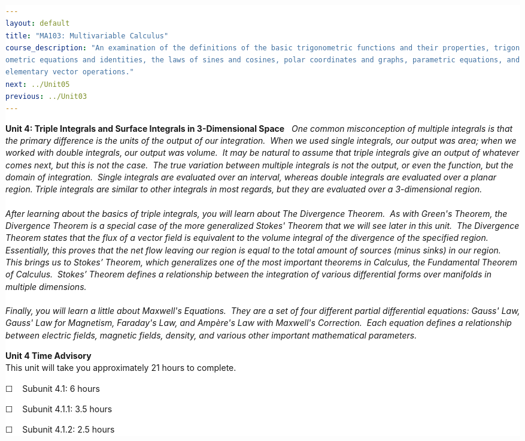 ```yaml
---
layout: default
title: "MA103: Multivariable Calculus"
course_description: "An examination of the definitions of the basic trigonometric functions and their properties, trigonometric equations and identities, the laws of sines and cosines, polar coordinates and graphs, parametric equations, and elementary vector operations."
next: ../Unit05
previous: ../Unit03
---
```

**Unit 4: Triple Integrals and Surface Integrals in 3-Dimensional
Space** <span id="4"></span> 
*One common misconception of multiple integrals is that the primary
difference is the units of the output of our integration.  When we used
single integrals, our output was area; when we worked with double
integrals, our output was volume.  It may be natural to assume that
triple integrals give an output of whatever comes next, but this is not
the case.  The true variation between multiple integrals is not the
output, or even the function, but the domain of integration.  Single
integrals are evaluated over an interval, whereas double integrals are
evaluated over a planar region. Triple integrals are similar to other
integrals in most regards, but they are evaluated over a 3-dimensional
region.*  
    
 *After learning about the basics of triple integrals, you will learn
about The Divergence Theorem.  As with Green's Theorem, the Divergence
Theorem is a special case of the more generalized Stokes' Theorem that
we will see later in this unit.  The Divergence Theorem states that the
flux of a vector field is equivalent to the volume integral of the
divergence of the specified region. Essentially, this proves that the
net flow leaving our region is equal to the total amount of sources
(minus sinks) in our region.  This brings us to Stokes’ Theorem, which
generalizes one of the most important theorems in Calculus, the
Fundamental Theorem of Calculus.  Stokes’ Theorem defines a relationship
between the integration of various differential forms over manifolds in
multiple dimensions.*  
    
 *Finally, you will learn a little about Maxwell's Equations.  They are
a set of four different partial differential equations: Gauss' Law,
Gauss' Law for Magnetism, Faraday's Law, and Ampère's Law with Maxwell's
Correction.  Each equation defines a relationship between electric
fields, magnetic fields, density, and various other important
mathematical parameters.*

**Unit 4 Time Advisory**  
This unit will take you approximately 21 hours to complete.  
  
 ☐    Subunit 4.1: 6 hours  
  
 ☐    Subunit 4.1.1: 3.5 hours  
  
 ☐    Subunit 4.1.2: 2.5 hours
